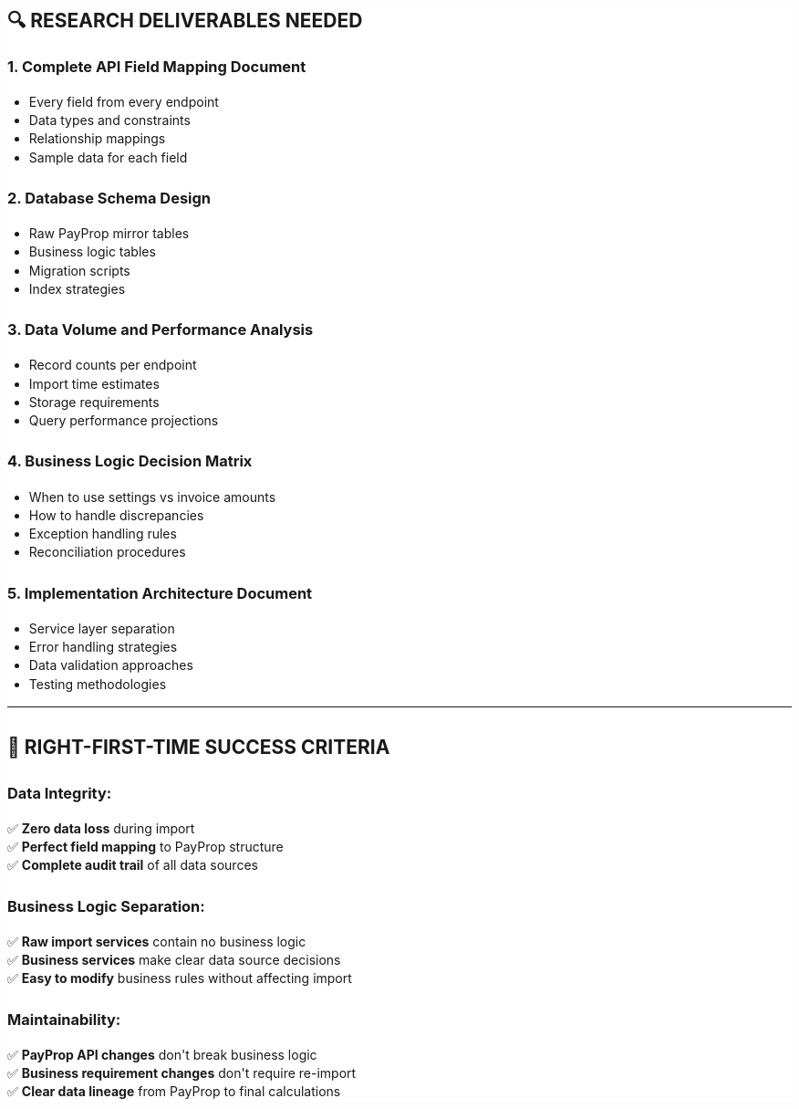 
## 🔍 RESEARCH DELIVERABLES NEEDED

### **1. Complete API Field Mapping Document**
- Every field from every endpoint
- Data types and constraints  
- Relationship mappings
- Sample data for each field

### **2. Database Schema Design**
- Raw PayProp mirror tables
- Business logic tables
- Migration scripts
- Index strategies

### **3. Data Volume and Performance Analysis**  
- Record counts per endpoint
- Import time estimates
- Storage requirements
- Query performance projections

### **4. Business Logic Decision Matrix**
- When to use settings vs invoice amounts
- How to handle discrepancies
- Exception handling rules
- Reconciliation procedures

### **5. Implementation Architecture Document**
- Service layer separation
- Error handling strategies  
- Data validation approaches
- Testing methodologies

---

## 🎯 RIGHT-FIRST-TIME SUCCESS CRITERIA

### **Data Integrity:**
✅ **Zero data loss** during import  
✅ **Perfect field mapping** to PayProp structure  
✅ **Complete audit trail** of all data sources

### **Business Logic Separation:**
✅ **Raw import services** contain no business logic  
✅ **Business services** make clear data source decisions  
✅ **Easy to modify** business rules without affecting import

### **Maintainability:**
✅ **PayProp API changes** don't break business logic  
✅ **Business requirement changes** don't require re-import  
✅ **Clear data lineage** from PayProp to final calculations
